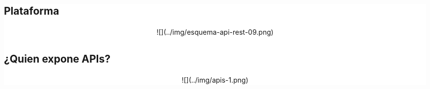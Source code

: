 ## Plataforma

<div style="text-align:center">![](../img/esquema-api-rest-09.png)</div>

## ¿Quien expone APIs?

<div style="text-align:center">![](../img/apis-1.png)</div>
